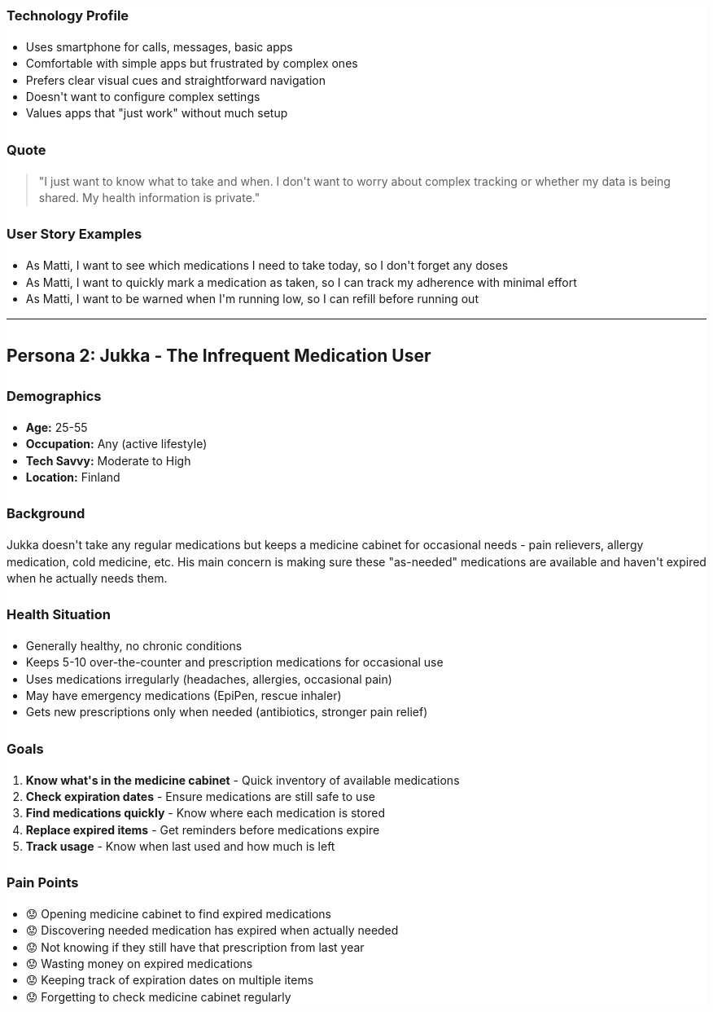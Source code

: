 ### Technology Profile
- Uses smartphone for calls, messages, basic apps
- Comfortable with simple apps but frustrated by complex ones
- Prefers clear visual cues and straightforward navigation
- Doesn't want to configure complex settings
- Values apps that "just work" without much setup

### Quote
> "I just want to know what to take and when. I don't want to worry about complex tracking or whether my data is being shared. My health information is private."

### User Story Examples
- As Matti, I want to see which medications I need to take today, so I don't forget any doses
- As Matti, I want to quickly mark a medication as taken, so I can track my adherence with minimal effort
- As Matti, I want to be warned when I'm running low, so I can refill before running out

---

## Persona 2: Jukka - The Infrequent Medication User

### Demographics
- **Age:** 25-55
- **Occupation:** Any (active lifestyle)
- **Tech Savvy:** Moderate to High
- **Location:** Finland

### Background
Jukka doesn't take any regular medications but keeps a medicine cabinet for occasional needs - pain relievers, allergy medication, cold medicine, etc. His main concern is making sure these "as-needed" medications are available and haven't expired when he actually needs them.

### Health Situation
- Generally healthy, no chronic conditions
- Keeps 5-10 over-the-counter and prescription medications for occasional use
- Uses medications irregularly (headaches, allergies, occasional pain)
- May have emergency medications (EpiPen, rescue inhaler)
- Gets new prescriptions only when needed (antibiotics, stronger pain relief)

### Goals
1. **Know what's in the medicine cabinet** - Quick inventory of available medications
2. **Check expiration dates** - Ensure medications are still safe to use
3. **Find medications quickly** - Know where each medication is stored
4. **Replace expired items** - Get reminders before medications expire
5. **Track usage** - Know when last used and how much is left

### Pain Points
- 😟 Opening medicine cabinet to find expired medications
- 😟 Discovering needed medication has expired when actually needed
- 😟 Not knowing if they still have that prescription from last year
- 😟 Wasting money on expired medications
- 😟 Keeping track of expiration dates on multiple items
- 😟 Forgetting to check medicine cabinet regularly
